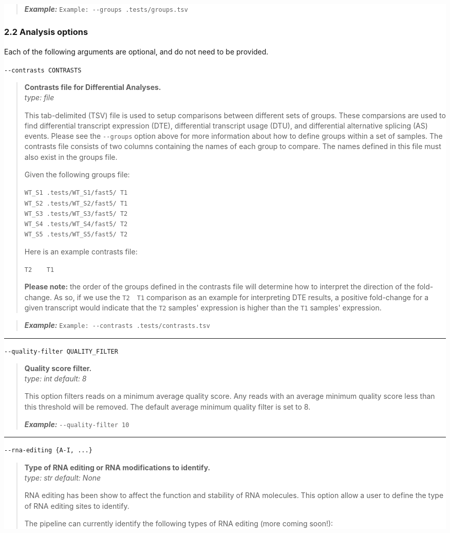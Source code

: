 > ***Example:*** `Example: --groups .tests/groups.tsv`

### 2.2 Analysis options

Each of the following arguments are optional, and do not need to be provided. 


  `--contrasts CONTRASTS`
> **Contrasts file for Differential Analyses.**   
> *type: file*
>   
> This tab-delimited (TSV) file is used to setup comparisons between different sets of groups. These comparsions are used to find differential transcript expression (DTE), differential transcript usage (DTU), and differential alternative splicing (AS) events. Please see the `--groups` option above for more information about how to define groups within a set of samples. The contrasts file consists of two columns containing the names of each group to compare. The names defined in this file must also exist in the groups file.
> 
> Given the following groups file:
> ```
> WT_S1	.tests/WT_S1/fast5/	T1
> WT_S2	.tests/WT_S2/fast5/	T1
> WT_S3	.tests/WT_S3/fast5/	T2
> WT_S4	.tests/WT_S4/fast5/	T2
> WT_S5	.tests/WT_S5/fast5/	T2
> ```
>
> Here is an example contrasts file:
> ```
> T2	T1
> ```
>
> **Please note:** the order of the groups defined in the contrasts file will determine how to interpret the direction of the fold-change. As so, if we use the `T2	 T1` comparison as an example for interpreting DTE results, a positive fold-change for a given transcript would indicate that the `T2` samples' expression is higher than the `T1` samples' expression. 

> ***Example:*** `Example: --contrasts .tests/contrasts.tsv`

--- 
  `--quality-filter QUALITY_FILTER`  
> **Quality score filter.**  
> *type: int*
> *default: 8*
> 
> This option filters reads on a minimum average quality score. Any reads with an average minimum quality score less than this threshold will be removed. The default average minimum quality filter is set to 8.
> 
> ***Example:*** `--quality-filter 10`

--- 
  `--rna-editing {A-I, ...}`  
> **Type of RNA editing or RNA modifications to identify.**  
> *type: str*
> *default: None*
> 
> RNA editing has been show to affect the function and stability of RNA molecules. This option allow a user to define the type of RNA editing sites to identify. 
>
> The pipeline can currently identify the following types of RNA editing (more coming soon!):  
